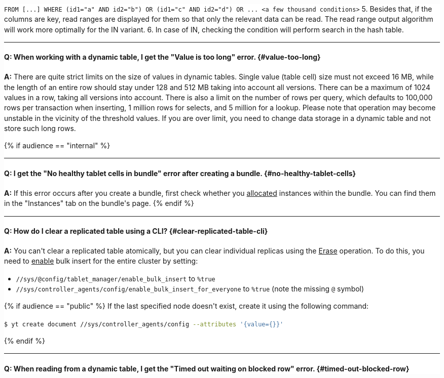 ```FROM [...] WHERE (id1="a" AND id2="b") OR (id1="c" AND id2="d") OR ... <a few thousand conditions>```
5. Besides that, if the columns are key, read ranges are displayed for them so that only the relevant data can be read. The read range output algorithm will work more optimally for the IN variant.
6. In case of IN, checking the condition will perform search in the hash table.

------
#### **Q: When working with a dynamic table, I get the "Value is too long" error.** {#value-too-long}

**A:** There are quite strict limits on the size of values in dynamic tables. Single value (table cell) size must not exceed 16 MB, while the length of an entire row should stay under 128 and 512 MB taking into account all versions. There can be a maximum of 1024 values in a row, taking all versions into account. There is also a limit on the number of rows per query, which defaults to 100,000 rows per transaction when inserting, 1 million rows for selects, and 5 million for a lookup. Please note that operation may become unstable in the vicinity of the threshold values. If you are over limit, you need to change data storage in a dynamic table and not store such long rows.

{% if audience == "internal" %}

------
#### **Q: I get the "No healthy tablet cells in bundle" error after creating a bundle.** {#no-healthy-tablet-cells}
**A:** If this error occurs after you create a bundle, first check whether you [allocated](../../user-guide/dynamic-tables/dynamic-tables-resources#upravlenie-instansami) instances within the bundle. You can find them in the "Instances" tab on the bundle's page.
{% endif %}

------
#### **Q: How do I clear a replicated table using a CLI?** {#clear-replicated-table-cli}

**A:** You can't clear a replicated table atomically, but you can clear individual replicas using the [Erase](../../user-guide/data-processing/operations/erase.md) operation. To do this, you need to [enable](../../user-guide/dynamic-tables/bulk-insert.md) bulk insert for the entire cluster by setting:

- `//sys/@config/tablet_manager/enable_bulk_insert` to `%true`
- `//sys/controller_agents/config/enable_bulk_insert_for_everyone` to `%true` (note the missing `@` symbol)

{% if audience == "public" %}
If the last specified node doesn't exist, create it using the following command:

```bash
$ yt create document //sys/controller_agents/config --attributes '{value={}}'
```
{% endif %}

------
#### **Q: When reading from a dynamic table, I get the "Timed out waiting on blocked row" error.** {#timed-out-blocked-row}
